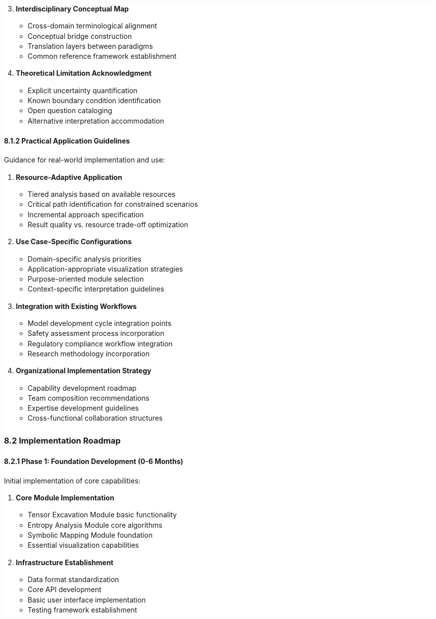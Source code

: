 3. **Interdisciplinary Conceptual Map**
   - Cross-domain terminological alignment
   - Conceptual bridge construction
   - Translation layers between paradigms
   - Common reference framework establishment

4. **Theoretical Limitation Acknowledgment**
   - Explicit uncertainty quantification
   - Known boundary condition identification
   - Open question cataloging
   - Alternative interpretation accommodation

#### 8.1.2 Practical Application Guidelines

Guidance for real-world implementation and use:

1. **Resource-Adaptive Application**
   - Tiered analysis based on available resources
   - Critical path identification for constrained scenarios
   - Incremental approach specification
   - Result quality vs. resource trade-off optimization

2. **Use Case-Specific Configurations**
   - Domain-specific analysis priorities
   - Application-appropriate visualization strategies
   - Purpose-oriented module selection
   - Context-specific interpretation guidelines

3. **Integration with Existing Workflows**
   - Model development cycle integration points
   - Safety assessment process incorporation
   - Regulatory compliance workflow integration
   - Research methodology incorporation

4. **Organizational Implementation Strategy**
   - Capability development roadmap
   - Team composition recommendations
   - Expertise development guidelines
   - Cross-functional collaboration structures

### 8.2 Implementation Roadmap

#### 8.2.1 Phase 1: Foundation Development (0-6 Months)

Initial implementation of core capabilities:

1. **Core Module Implementation**
   - Tensor Excavation Module basic functionality
   - Entropy Analysis Module core algorithms
   - Symbolic Mapping Module foundation
   - Essential visualization capabilities

2. **Infrastructure Establishment**
   - Data format standardization
   - Core API development
   - Basic user interface implementation
   - Testing framework establishment
